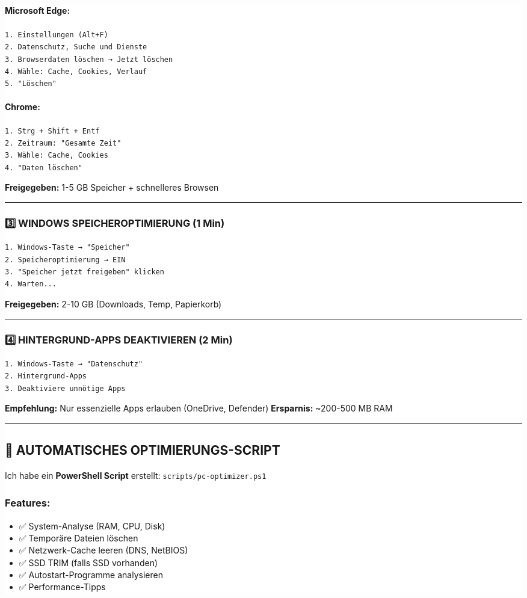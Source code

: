 #### Microsoft Edge:
```
1. Einstellungen (Alt+F)
2. Datenschutz, Suche und Dienste
3. Browserdaten löschen → Jetzt löschen
4. Wähle: Cache, Cookies, Verlauf
5. "Löschen"
```

#### Chrome:
```
1. Strg + Shift + Entf
2. Zeitraum: "Gesamte Zeit"
3. Wähle: Cache, Cookies
4. "Daten löschen"
```

**Freigegeben:** 1-5 GB Speicher + schnelleres Browsen

---

### 3️⃣ WINDOWS SPEICHEROPTIMIERUNG (1 Min)

```
1. Windows-Taste → "Speicher"
2. Speicheroptimierung → EIN
3. "Speicher jetzt freigeben" klicken
4. Warten...
```

**Freigegeben:** 2-10 GB (Downloads, Temp, Papierkorb)

---

### 4️⃣ HINTERGRUND-APPS DEAKTIVIEREN (2 Min)

```
1. Windows-Taste → "Datenschutz"
2. Hintergrund-Apps
3. Deaktiviere unnötige Apps
```

**Empfehlung:** Nur essenzielle Apps erlauben (OneDrive, Defender)
**Ersparnis:** ~200-500 MB RAM

---

## 🤖 AUTOMATISCHES OPTIMIERUNGS-SCRIPT

Ich habe ein **PowerShell Script** erstellt: `scripts/pc-optimizer.ps1`

### Features:
- ✅ System-Analyse (RAM, CPU, Disk)
- ✅ Temporäre Dateien löschen
- ✅ Netzwerk-Cache leeren (DNS, NetBIOS)
- ✅ SSD TRIM (falls SSD vorhanden)
- ✅ Autostart-Programme analysieren
- ✅ Performance-Tipps
